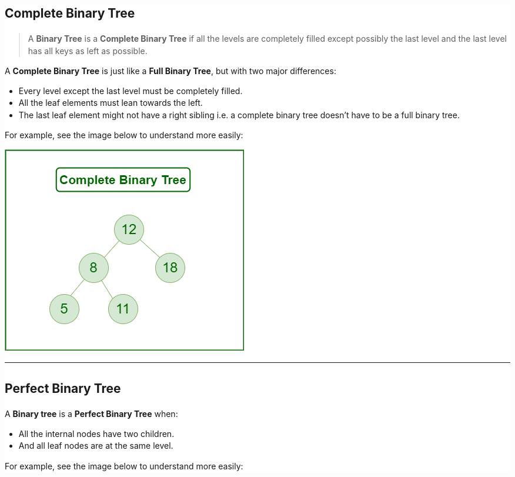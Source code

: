 ## Complete Binary Tree

>  A **Binary Tree** is a **Complete Binary Tree** if all the levels are completely filled except possibly the last level and the last level has all keys as left as possible.

A **Complete Binary Tree** is just like a **Full Binary Tree**, but with two major differences:

 - Every level except the last level must be completely filled.
 - All the leaf elements must lean towards the left.
 - The last leaf element might not have a right sibling i.e. a complete binary tree doesn’t have to be a full binary tree.

For example, see the image below to understand more easily:

![img](images/complete-binary-tree-01.png)

---

<div id="intro-to-perfect-binary-tree"></div>

## Perfect Binary Tree

A **Binary tree** is a **Perfect Binary Tree** when:

 - All the internal nodes have two children.
 - And all leaf nodes are at the same level. 

For example, see the image below to understand more easily:
